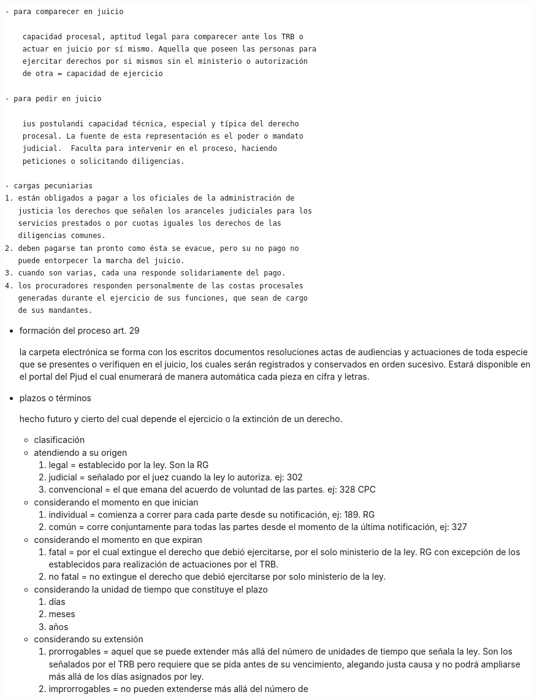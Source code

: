 	- para comparecer en juicio

	    capacidad procesal, aptitud legal para comparecer ante los TRB o
	    actuar en juicio por sí mismo. Aquella que poseen las personas para
	    ejercitar derechos por si mismos sin el ministerio o autorización
	    de otra = capacidad de ejercicio

	- para pedir en juicio

	    ius postulandi capacidad técnica, especial y típica del derecho
	    procesal. La fuente de esta representación es el poder o mandato
	    judicial.  Faculta para intervenir en el proceso, haciendo
	    peticiones o solicitando diligencias.

    - cargas pecuniarias
	1. están obligados a pagar a los oficiales de la administración de
	   justicia los derechos que señalen los aranceles judiciales para los
	   servicios prestados o por cuotas iguales los derechos de las
	   diligencias comunes.
	2. deben pagarse tan pronto como ésta se evacue, pero su no pago no
	   puede entorpecer la marcha del juicio.
	3. cuando son varias, cada una responde solidariamente del pago.
	4. los procuradores responden personalmente de las costas procesales
	   generadas durante el ejercicio de sus funciones, que sean de cargo
	   de sus mandantes.

- formación del proceso art. 29

    la carpeta electrónica se forma con los escritos documentos resoluciones
    actas de audiencias y actuaciones de toda especie que se presentes o
    verifiquen en el juicio, los cuales serán registrados y conservados en
    orden sucesivo. Estará disponible en el portal del Pjud el cual enumerará
    de manera automática cada pieza en cifra y letras.

- plazos o términos

    hecho futuro y cierto del cual depende el ejercicio o la extinción de un
    derecho.

    - clasificación
	- atendiendo a su origen
	    1. legal = establecido por la ley. Son la RG
	    2. judicial = señalado por el juez cuando la ley lo autoriza. ej:
	       302
	    3. convencional = el que emana del acuerdo de voluntad de las
	       partes. ej: 328 CPC
	- considerando el momento en que inician
	    1. individual = comienza a correr para cada parte desde su
	       notificación, ej: 189. RG
	    2. común = corre conjuntamente para todas las partes desde el
	       momento de la última notificación, ej: 327
	- considerando el momento en que expiran
	    1. fatal = por el cual extingue el derecho que debió ejercitarse,
	       por el solo ministerio de la ley. RG con excepción de los
	       establecidos para realización de actuaciones por el TRB.
	    2. no fatal = no extingue el derecho que debió ejercitarse por solo
	       ministerio de la ley.
	- considerando la unidad de tiempo que constituye el plazo
	    1. días
	    2. meses
	    3. años
	- considerando su extensión
	    1. prorrogables = aquel que se puede extender más allá del número
	       de unidades de tiempo que señala la ley. Son los señalados por
	       el TRB pero requiere que se pida antes de su vencimiento,
	       alegando justa causa y no podrá ampliarse más allá de los días
	       asignados por ley.
	    2. improrrogables = no pueden extenderse más allá del número de